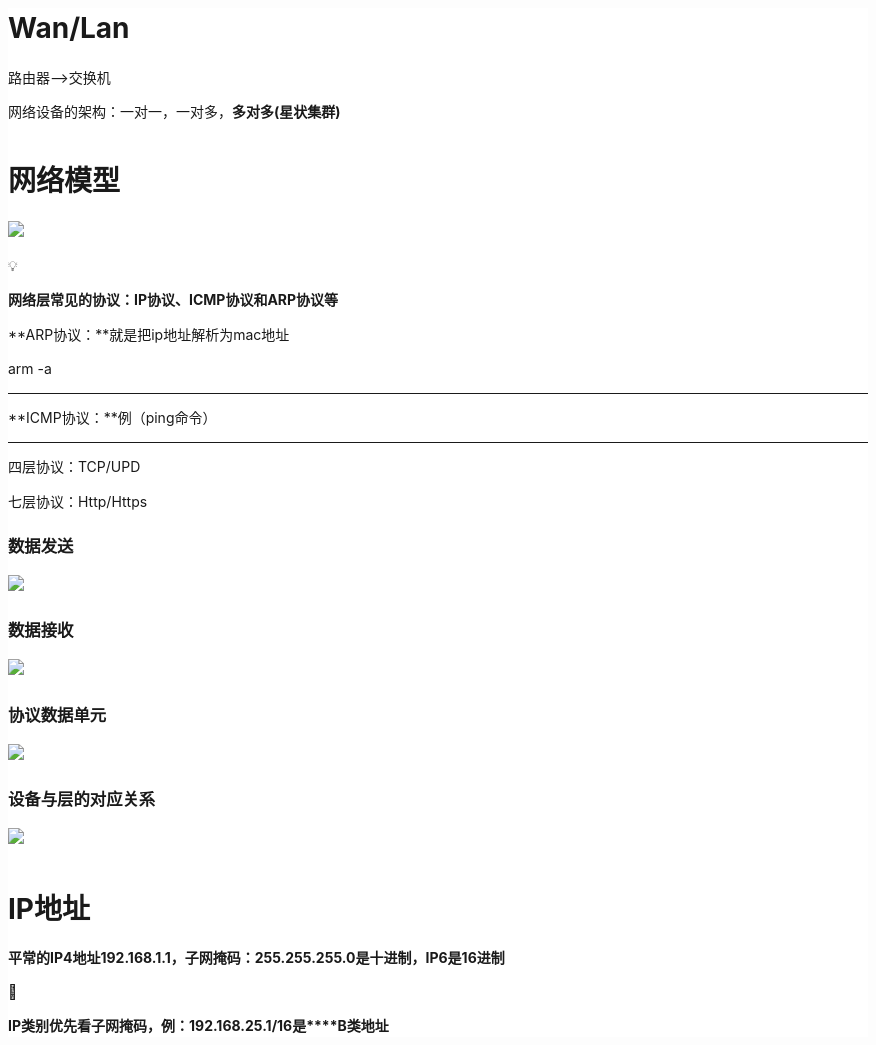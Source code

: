 
# Wan/Lan

路由器-->交换机

网络设备的架构：一对一，一对多，**多对多(星状集群)**

# 网络模型

![](http://www.kdocs.cn/api/v3/office/copy/V3ZXYWRpWldXZ1c3dUtoYjQ4cHFyUmR1WjFGcEo5RFBuN1ZQYk9SQng0Rm1MaGhhU1lDWnh2Vk9WSGUyVzBoMml4aUF1am5raG4vZFUxUmVGb0g5aHpVSlRub3I4bVRFbjZUMXYvV21Hb2pzMnNQcTQ3ZTZGUUZqVi9leEdCcXVSWHRqVS9PWVFaYVpSZkhma0Y5Snl5d05reDZ6UUpRblVqbEs1a0dGVmRMd2xjYk5uOVExUW1zcUg5eFlMYzFneldOTkdUMWxZVXRBRVg0ZXpiRU5wYi9iSWVTRFVnKzBaNUg2WEsvaG5XYVRzQ1dKNVRwOFQ0WmZaWm5XTjJLeUp3bGpCdjg0S3VZPQ==/attach/object/7V4HW5YXACQAI?)

💡

**网络层常见的协议：IP协议、ICMP协议和ARP协议等**

**ARP协议：**就是把ip地址解析为mac地址

arm -a

----------

**ICMP协议：**例（ping命令）

----------

四层协议：TCP/UPD

七层协议：Http/Https

### **数据发送**

![](http://www.kdocs.cn/api/v3/office/copy/V3ZXYWRpWldXZ1c3dUtoYjQ4cHFyUmR1WjFGcEo5RFBuN1ZQYk9SQng0Rm1MaGhhU1lDWnh2Vk9WSGUyVzBoMml4aUF1am5raG4vZFUxUmVGb0g5aHpVSlRub3I4bVRFbjZUMXYvV21Hb2pzMnNQcTQ3ZTZGUUZqVi9leEdCcXVSWHRqVS9PWVFaYVpSZkhma0Y5Snl5d05reDZ6UUpRblVqbEs1a0dGVmRMd2xjYk5uOVExUW1zcUg5eFlMYzFneldOTkdUMWxZVXRBRVg0ZXpiRU5wYi9iSWVTRFVnKzBaNUg2WEsvaG5XYVRzQ1dKNVRwOFQ0WmZaWm5XTjJLeUp3bGpCdjg0S3VZPQ==/attach/object/57FXW5YXACQAI?)

### **数据接收**

![](http://www.kdocs.cn/api/v3/office/copy/V3ZXYWRpWldXZ1c3dUtoYjQ4cHFyUmR1WjFGcEo5RFBuN1ZQYk9SQng0Rm1MaGhhU1lDWnh2Vk9WSGUyVzBoMml4aUF1am5raG4vZFUxUmVGb0g5aHpVSlRub3I4bVRFbjZUMXYvV21Hb2pzMnNQcTQ3ZTZGUUZqVi9leEdCcXVSWHRqVS9PWVFaYVpSZkhma0Y5Snl5d05reDZ6UUpRblVqbEs1a0dGVmRMd2xjYk5uOVExUW1zcUg5eFlMYzFneldOTkdUMWxZVXRBRVg0ZXpiRU5wYi9iSWVTRFVnKzBaNUg2WEsvaG5XYVRzQ1dKNVRwOFQ0WmZaWm5XTjJLeUp3bGpCdjg0S3VZPQ==/attach/object/5JKHY5YXADADS?)

### 协议数据单元

![](http://www.kdocs.cn/api/v3/office/copy/V3ZXYWRpWldXZ1c3dUtoYjQ4cHFyUmR1WjFGcEo5RFBuN1ZQYk9SQng0Rm1MaGhhU1lDWnh2Vk9WSGUyVzBoMml4aUF1am5raG4vZFUxUmVGb0g5aHpVSlRub3I4bVRFbjZUMXYvV21Hb2pzMnNQcTQ3ZTZGUUZqVi9leEdCcXVSWHRqVS9PWVFaYVpSZkhma0Y5Snl5d05reDZ6UUpRblVqbEs1a0dGVmRMd2xjYk5uOVExUW1zcUg5eFlMYzFneldOTkdUMWxZVXRBRVg0ZXpiRU5wYi9iSWVTRFVnKzBaNUg2WEsvaG5XYVRzQ1dKNVRwOFQ0WmZaWm5XTjJLeUp3bGpCdjg0S3VZPQ==/attach/object/SVPX65YXABQAY?)

### 设备与层的对应关系

![](http://www.kdocs.cn/api/v3/office/copy/V3ZXYWRpWldXZ1c3dUtoYjQ4cHFyUmR1WjFGcEo5RFBuN1ZQYk9SQng0Rm1MaGhhU1lDWnh2Vk9WSGUyVzBoMml4aUF1am5raG4vZFUxUmVGb0g5aHpVSlRub3I4bVRFbjZUMXYvV21Hb2pzMnNQcTQ3ZTZGUUZqVi9leEdCcXVSWHRqVS9PWVFaYVpSZkhma0Y5Snl5d05reDZ6UUpRblVqbEs1a0dGVmRMd2xjYk5uOVExUW1zcUg5eFlMYzFneldOTkdUMWxZVXRBRVg0ZXpiRU5wYi9iSWVTRFVnKzBaNUg2WEsvaG5XYVRzQ1dKNVRwOFQ0WmZaWm5XTjJLeUp3bGpCdjg0S3VZPQ==/attach/object/PNIIA5YXABQBA?)

# IP地址

**平常的****IP4****地址192.168.1.1，子网掩码：255.255.255.0是十进制，****IP6****是16进制**

👋

**IP类别优先看子网掩码，例：192.168.25.1/16是****B类地址**
